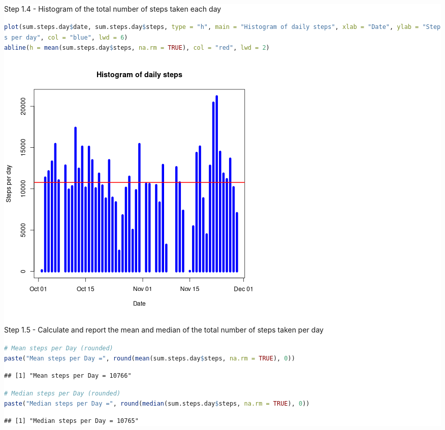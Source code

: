 
Step 1.4 - Histogram of the total number of steps taken each day


```r
plot(sum.steps.day$date, sum.steps.day$steps, type = "h", main = "Histogram of daily steps", xlab = "Date", ylab = "Steps per day", col = "blue", lwd = 6)
abline(h = mean(sum.steps.day$steps, na.rm = TRUE), col = "red", lwd = 2)
```

![plot of chunk unnamed-chunk-4](figure/unnamed-chunk-4-1.png)


Step 1.5 - Calculate and report the mean and median of the total number of steps taken per day


```r
# Mean steps per Day (rounded)
paste("Mean steps per Day =", round(mean(sum.steps.day$steps, na.rm = TRUE), 0))
```

```
## [1] "Mean steps per Day = 10766"
```

```r
# Median steps per Day (rounded)
paste("Median steps per Day =", round(median(sum.steps.day$steps, na.rm = TRUE), 0))
```

```
## [1] "Median steps per Day = 10765"
```
